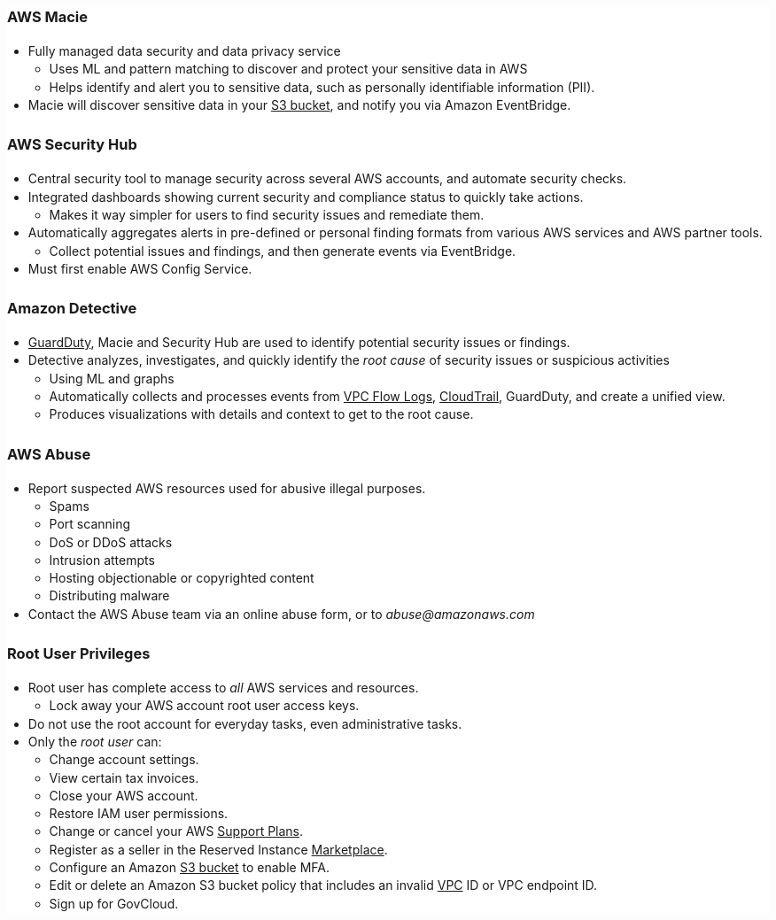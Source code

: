 ### AWS Macie

- Fully managed data security and data privacy service
  - Uses ML and pattern matching to discover and protect your sensitive data in AWS
  - Helps identify and alert you to sensitive data, such as personally identifiable information (PII).
- Macie will discover sensitive data in your [S3 bucket](#amazon-s3-buckets), and notify you via Amazon EventBridge.

### AWS Security Hub

- Central security tool to manage security across several AWS accounts, and automate security checks.
- Integrated dashboards showing current security and compliance status to quickly take actions.
  - Makes it way simpler for users to find security issues and remediate them.
- Automatically aggregates alerts in pre-defined or personal finding formats from various AWS services and AWS partner tools.
  - Collect potential issues and findings, and then generate events via EventBridge.
- Must first enable AWS Config Service.

### Amazon Detective

- [GuardDuty](#aws-guardduty), Macie and Security Hub are used to identify potential security issues or findings.
- Detective analyzes, investigates, and quickly identify the _root cause_ of security issues or suspicious activities
  - Using ML and graphs
  - Automatically collects and processes events from [VPC Flow Logs](#vpc-flow-logs), [CloudTrail](#amazon-cloudtrial), GuardDuty, and create a unified view.
  - Produces visualizations with details and context to get to the root cause.

### AWS Abuse

- Report suspected AWS resources used for abusive illegal purposes.
  - Spams
  - Port scanning
  - DoS or DDoS attacks
  - Intrusion attempts
  - Hosting objectionable or copyrighted content
  - Distributing malware
- Contact the AWS Abuse team via an online abuse form, or to _abuse@amazonaws.com_

### Root User Privileges

- Root user has complete access to _all_ AWS services and resources.
  - Lock away your AWS account root user access keys.
- Do not use the root account for everyday tasks, even administrative tasks.
- Only the _root user_ can:
  - Change account settings.
  - View certain tax invoices.
  - Close your AWS account.
  - Restore IAM user permissions.
  - Change or cancel your AWS [Support Plans](#support-plans-for-aws).
  - Register as a seller in the Reserved Instance [Marketplace](#aws-marketplace).
  - Configure an Amazon [S3 bucket](#amazon-s3-buckets) to enable MFA.
  - Edit or delete an Amazon S3 bucket policy that includes an invalid [VPC](#virtual-private-cloud-vpc) ID or VPC endpoint ID.
  - Sign up for GovCloud.
